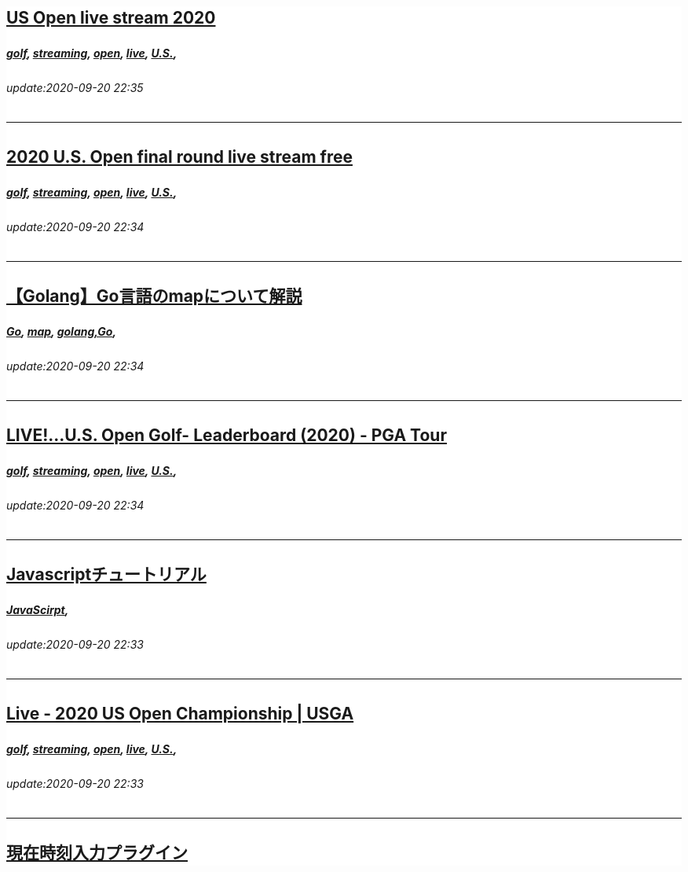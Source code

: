 ## [US Open live stream 2020](https://qiita.com/US-Open-golf-live-stream-free/items/340ff6f752a490f20b39)
##### [golf](https://qiita.com/tags/golf), [streaming](https://qiita.com/tags/streaming), [open](https://qiita.com/tags/open), [live](https://qiita.com/tags/live), [U.S.](https://qiita.com/tags/U.S.), 
###### update:2020-09-20 22:35
---
## [2020 U.S. Open final round live stream free](https://qiita.com/US-Open-golf-live-stream-free/items/3673d568968fa98c3770)
##### [golf](https://qiita.com/tags/golf), [streaming](https://qiita.com/tags/streaming), [open](https://qiita.com/tags/open), [live](https://qiita.com/tags/live), [U.S.](https://qiita.com/tags/U.S.), 
###### update:2020-09-20 22:34
---
## [【Golang】Go言語のmapについて解説](https://qiita.com/Kiyo_Karl2/items/6d8a5104f13577267be7)
##### [Go](https://qiita.com/tags/Go), [map](https://qiita.com/tags/map), [golang,Go](https://qiita.com/tags/golang,Go), 
###### update:2020-09-20 22:34
---
## [LIVE!...U.S. Open Golf- Leaderboard (2020) - PGA Tour](https://qiita.com/US-Open-golf-live-stream-free/items/617e2a9ef48d5f8a5545)
##### [golf](https://qiita.com/tags/golf), [streaming](https://qiita.com/tags/streaming), [open](https://qiita.com/tags/open), [live](https://qiita.com/tags/live), [U.S.](https://qiita.com/tags/U.S.), 
###### update:2020-09-20 22:34
---
## [Javascriptチュートリアル](https://qiita.com/hayasb5y/items/4e0ad25395ba8ef5abf5)
##### [JavaScirpt](https://qiita.com/tags/JavaScirpt), 
###### update:2020-09-20 22:33
---
## [Live - 2020 US Open Championship | USGA](https://qiita.com/US-Open-golf-live-stream-free/items/17747f9c86e291868d6b)
##### [golf](https://qiita.com/tags/golf), [streaming](https://qiita.com/tags/streaming), [open](https://qiita.com/tags/open), [live](https://qiita.com/tags/live), [U.S.](https://qiita.com/tags/U.S.), 
###### update:2020-09-20 22:33
---
## [現在時刻入力プラグイン](https://qiita.com/potara/items/cde9ce0a592bef1d7a6c)